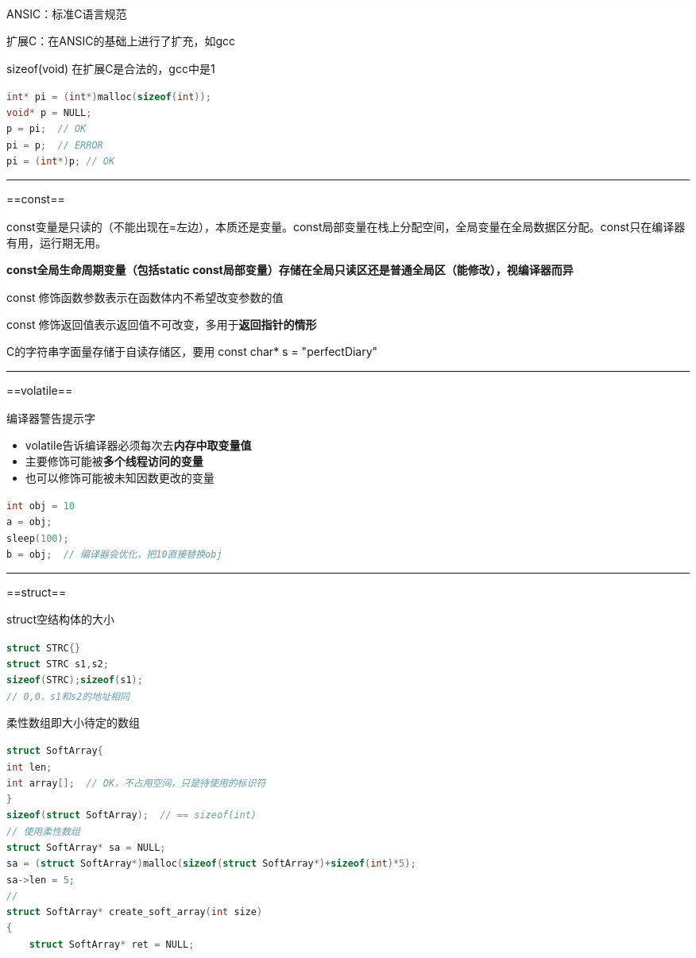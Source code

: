 ANSIC：标准C语言规范

扩展C：在ANSIC的基础上进行了扩充，如gcc

sizeof(void) 在扩展C是合法的，gcc中是1

```c
int* pi = (int*)malloc(sizeof(int));
void* p = NULL;
p = pi;  // OK
pi = p;  // ERROR
pi = (int*)p; // OK
```

---

==const==

const变量是只读的（不能出现在=左边），本质还是变量。const局部变量在栈上分配空间，全局变量在全局数据区分配。const只在编译器有用，运行期无用。

**const全局生命周期变量（包括static const局部变量）存储在全局只读区还是普通全局区（能修改），视编译器而异**

const 修饰函数参数表示在函数体内不希望改变参数的值

const 修饰返回值表示返回值不可改变，多用于**返回指针的情形**

C的字符串字面量存储于自读存储区，要用 const char* s = "perfectDiary" 

---

==volatile==

编译器警告提示字

- volatile告诉编译器必须每次去**内存中取变量值**
- 主要修饰可能被**多个线程访问的变量**
- 也可以修饰可能被未知因数更改的变量

```C
int obj = 10
a = obj;
sleep(100);
b = obj;  // 编译器会优化，把10直接替换obj
```

---

==struct==

struct空结构体的大小

```C
struct STRC{}
struct STRC s1,s2;
sizeof(STRC);sizeof(s1);
// 0,0，s1和s2的地址相同
```

柔性数组即大小待定的数组

```C
struct SoftArray{
int len;
int array[];  // OK，不占用空间，只是待使用的标识符
}
sizeof(struct SoftArray);  // == sizeof(int)
// 使用柔性数组
struct SoftArray* sa = NULL;
sa = (struct SoftArray*)malloc(sizeof(struct SoftArray*)+sizeof(int)*5);
sa->len = 5;
//
struct SoftArray* create_soft_array(int size)
{
    struct SoftArray* ret = NULL;
```